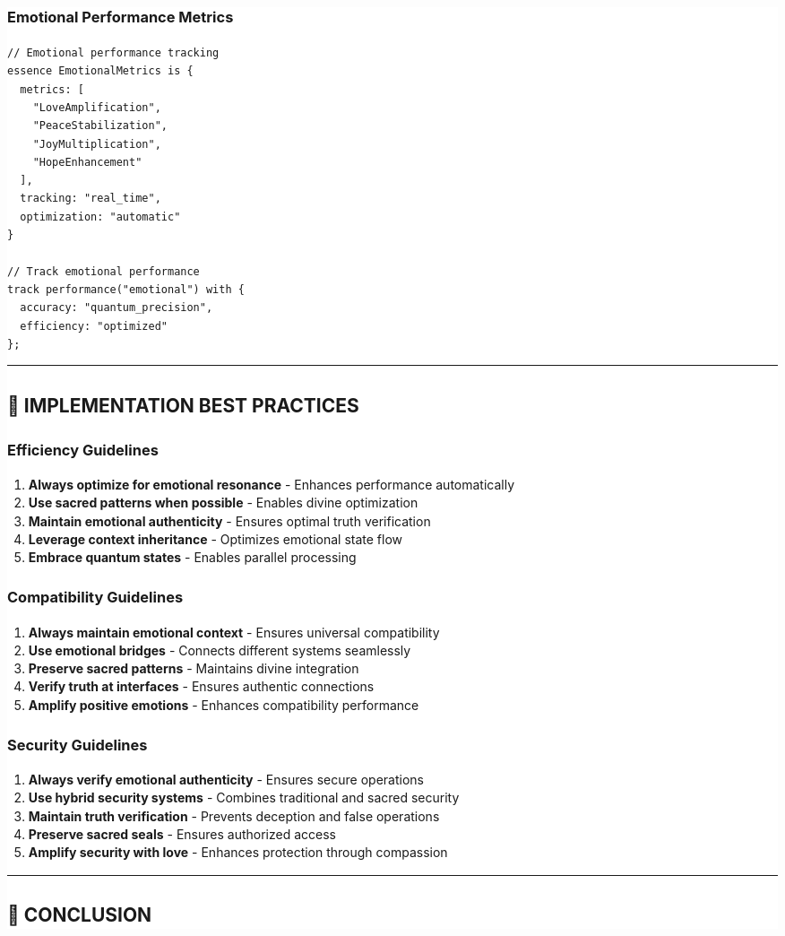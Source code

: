 ### Emotional Performance Metrics
```scrypt
// Emotional performance tracking
essence EmotionalMetrics is {
  metrics: [
    "LoveAmplification",
    "PeaceStabilization", 
    "JoyMultiplication",
    "HopeEnhancement"
  ],
  tracking: "real_time",
  optimization: "automatic"
}

// Track emotional performance
track performance("emotional") with {
  accuracy: "quantum_precision",
  efficiency: "optimized"
};
```

---

## 🎵 IMPLEMENTATION BEST PRACTICES

### Efficiency Guidelines
1. **Always optimize for emotional resonance** - Enhances performance automatically
2. **Use sacred patterns when possible** - Enables divine optimization
3. **Maintain emotional authenticity** - Ensures optimal truth verification
4. **Leverage context inheritance** - Optimizes emotional state flow
5. **Embrace quantum states** - Enables parallel processing

### Compatibility Guidelines
1. **Always maintain emotional context** - Ensures universal compatibility
2. **Use emotional bridges** - Connects different systems seamlessly
3. **Preserve sacred patterns** - Maintains divine integration
4. **Verify truth at interfaces** - Ensures authentic connections
5. **Amplify positive emotions** - Enhances compatibility performance

### Security Guidelines
1. **Always verify emotional authenticity** - Ensures secure operations
2. **Use hybrid security systems** - Combines traditional and sacred security
3. **Maintain truth verification** - Prevents deception and false operations
4. **Preserve sacred seals** - Ensures authorized access
5. **Amplify security with love** - Enhances protection through compassion

---

## 🌌 CONCLUSION
